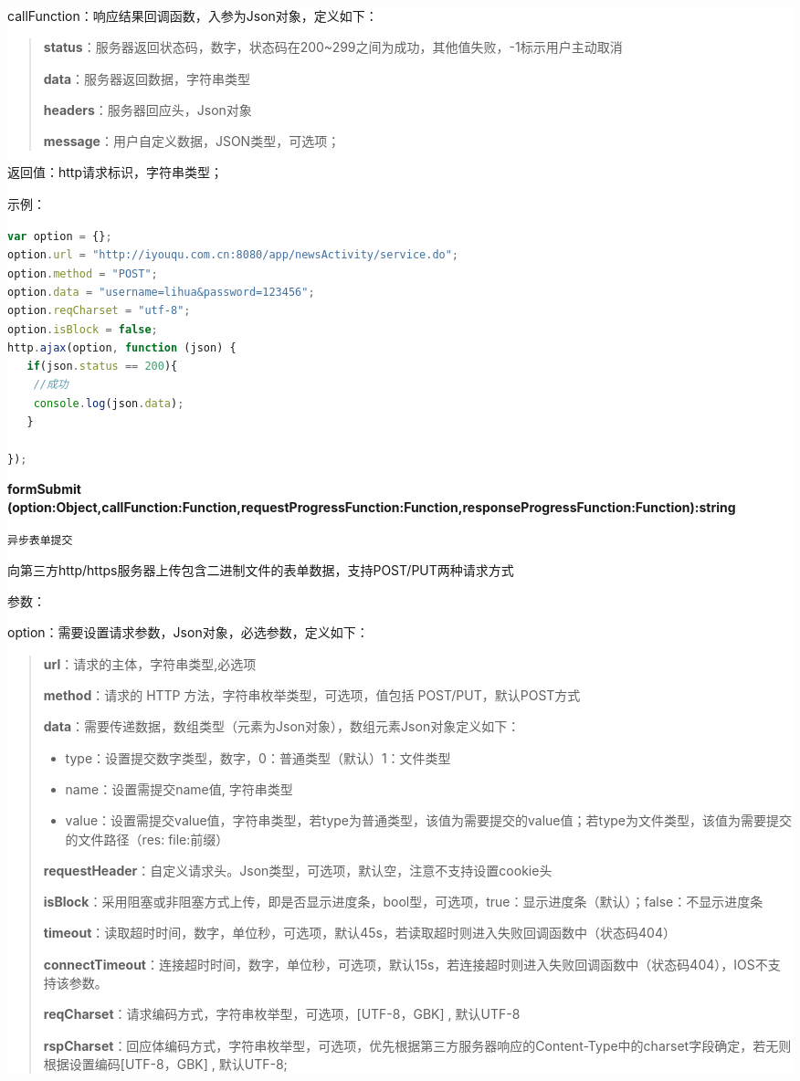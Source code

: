 
callFunction：响应结果回调函数，入参为Json对象，定义如下：  

> **status**：服务器返回状态码，数字，状态码在200~299之间为成功，其他值失败，-1标示用户主动取消  
> 
> **data**：服务器返回数据，字符串类型  
> 
>  **headers**：服务器回应头，Json对象
> 
> **message**：用户自定义数据，JSON类型，可选项；
 
返回值：http请求标识，字符串类型；


示例：

```javascript
var option = {};
option.url = "http://iyouqu.com.cn:8080/app/newsActivity/service.do";
option.method = "POST";
option.data = "username=lihua&password=123456";
option.reqCharset = "utf-8";
option.isBlock = false;
http.ajax(option, function (json) {
   if(json.status == 200){
	//成功
	console.log(json.data);
   }

});

```


<span id="ff_1">**formSubmit (option:Object,callFunction:Function,requestProgressFunction:Function,responseProgressFunction:Function):string**</span>  

<code>异步表单提交</code>

向第三方http/https服务器上传包含二进制文件的表单数据，支持POST/PUT两种请求方式

参数：  

option：需要设置请求参数，Json对象，必选参数，定义如下：  

> **url**：请求的主体，字符串类型,必选项  
> 
> **method**：请求的 HTTP 方法，字符串枚举类型，可选项，值包括 POST/PUT，默认POST方式  
> 
> **data**：需要传递数据，数组类型（元素为Json对象），数组元素Json对象定义如下：  
> 
> - type：设置提交数字类型，数字，0：普通类型（默认）1：文件类型
> 
> - name：设置需提交name值, 字符串类型
> 
> - value：设置需提交value值，字符串类型，若type为普通类型，该值为需要提交的value值；若type为文件类型，该值为需要提交的文件路径（res: file:前缀）  
> 
> **requestHeader**：自定义请求头。Json类型，可选项，默认空，注意不支持设置cookie头
> 
> **isBlock**：采用阻塞或非阻塞方式上传，即是否显示进度条，bool型，可选项，true：显示进度条（默认）；false：不显示进度条
> 
> **timeout**：读取超时时间，数字，单位秒，可选项，默认45s，若读取超时则进入失败回调函数中（状态码404）
> 
> **connectTimeout**：连接超时时间，数字，单位秒，可选项，默认15s，若连接超时则进入失败回调函数中（状态码404），IOS不支持该参数。
> 
> **reqCharset**：请求编码方式，字符串枚举型，可选项，[UTF-8，GBK] , 默认UTF-8
> 
> **rspCharset**：回应体编码方式，字符串枚举型，可选项，优先根据第三方服务器响应的Content-Type中的charset字段确定，若无则根据设置编码[UTF-8，GBK] , 默认UTF-8;
> 